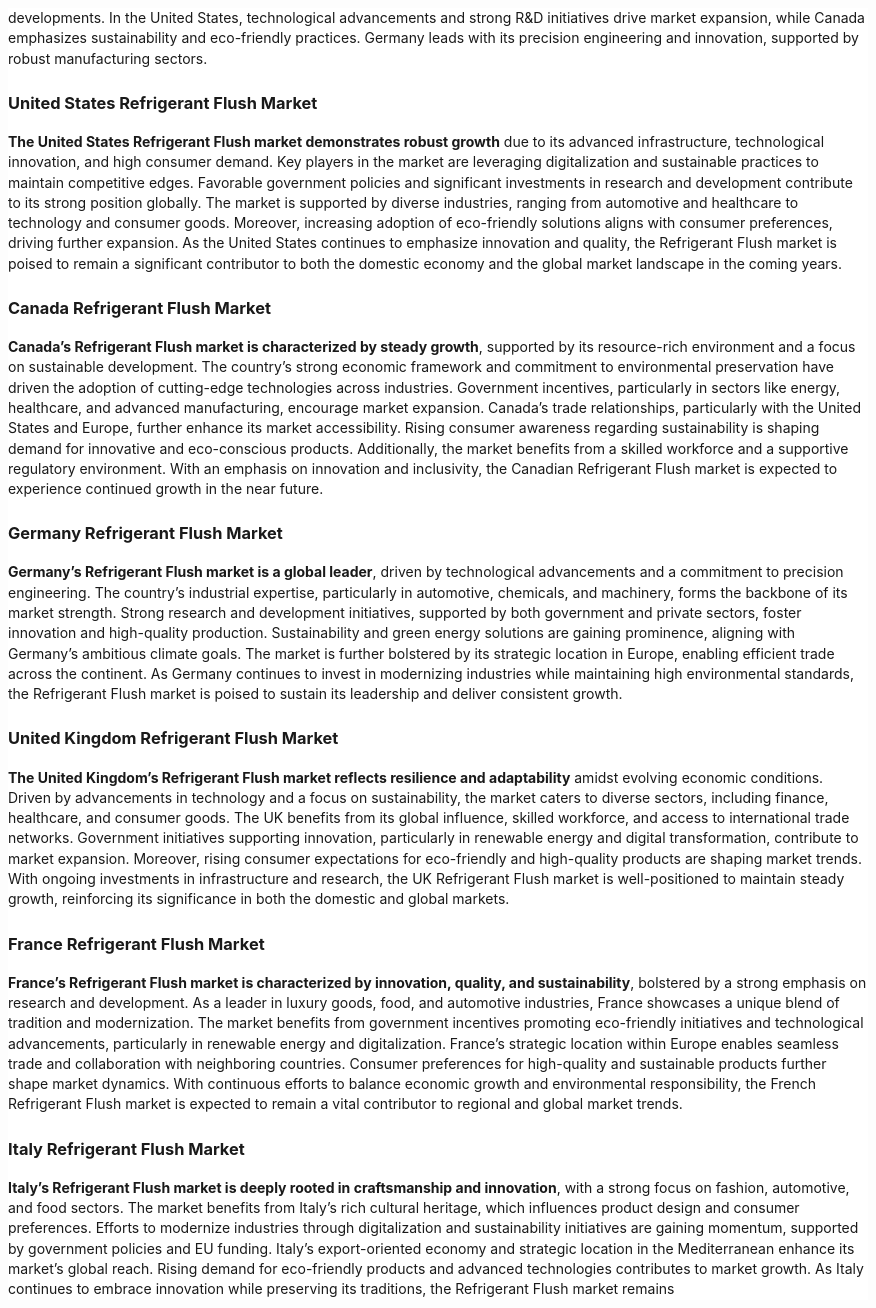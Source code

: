 developments. In the United States, technological advancements and strong R&amp;D initiatives drive market expansion, while Canada emphasizes sustainability and eco-friendly practices. Germany leads with its precision engineering and innovation, supported by robust manufacturing sectors.</span></em></p></blockquote><h3><strong>United States Refrigerant Flush Market</strong></h3><p><strong>The United States Refrigerant Flush market demonstrates robust growth</strong> due to its advanced infrastructure, technological innovation, and high consumer demand. Key players in the market are leveraging digitalization and sustainable practices to maintain competitive edges. Favorable government policies and significant investments in research and development contribute to its strong position globally. The market is supported by diverse industries, ranging from automotive and healthcare to technology and consumer goods. Moreover, increasing adoption of eco-friendly solutions aligns with consumer preferences, driving further expansion. As the United States continues to emphasize innovation and quality, the Refrigerant Flush market is poised to remain a significant contributor to both the domestic economy and the global market landscape in the coming years.</p><h3><strong>Canada Refrigerant Flush Market</strong></h3><p><strong>Canada&rsquo;s Refrigerant Flush market is characterized by steady growth</strong>, supported by its resource-rich environment and a focus on sustainable development. The country&rsquo;s strong economic framework and commitment to environmental preservation have driven the adoption of cutting-edge technologies across industries. Government incentives, particularly in sectors like energy, healthcare, and advanced manufacturing, encourage market expansion. Canada&rsquo;s trade relationships, particularly with the United States and Europe, further enhance its market accessibility. Rising consumer awareness regarding sustainability is shaping demand for innovative and eco-conscious products. Additionally, the market benefits from a skilled workforce and a supportive regulatory environment. With an emphasis on innovation and inclusivity, the Canadian Refrigerant Flush market is expected to experience continued growth in the near future.</p><h3><strong>Germany Refrigerant Flush Market</strong></h3><p><strong>Germany&rsquo;s Refrigerant Flush market is a global leader</strong>, driven by technological advancements and a commitment to precision engineering. The country&rsquo;s industrial expertise, particularly in automotive, chemicals, and machinery, forms the backbone of its market strength. Strong research and development initiatives, supported by both government and private sectors, foster innovation and high-quality production. Sustainability and green energy solutions are gaining prominence, aligning with Germany&rsquo;s ambitious climate goals. The market is further bolstered by its strategic location in Europe, enabling efficient trade across the continent. As Germany continues to invest in modernizing industries while maintaining high environmental standards, the Refrigerant Flush market is poised to sustain its leadership and deliver consistent growth.</p><h3><strong>United Kingdom Refrigerant Flush Market</strong></h3><p><strong>The United Kingdom&rsquo;s Refrigerant Flush market reflects resilience and adaptability</strong> amidst evolving economic conditions. Driven by advancements in technology and a focus on sustainability, the market caters to diverse sectors, including finance, healthcare, and consumer goods. The UK benefits from its global influence, skilled workforce, and access to international trade networks. Government initiatives supporting innovation, particularly in renewable energy and digital transformation, contribute to market expansion. Moreover, rising consumer expectations for eco-friendly and high-quality products are shaping market trends. With ongoing investments in infrastructure and research, the UK Refrigerant Flush market is well-positioned to maintain steady growth, reinforcing its significance in both the domestic and global markets.</p><h3><strong>France Refrigerant Flush Market</strong></h3><p><strong>France&rsquo;s Refrigerant Flush market is characterized by innovation, quality, and sustainability</strong>, bolstered by a strong emphasis on research and development. As a leader in luxury goods, food, and automotive industries, France showcases a unique blend of tradition and modernization. The market benefits from government incentives promoting eco-friendly initiatives and technological advancements, particularly in renewable energy and digitalization. France&rsquo;s strategic location within Europe enables seamless trade and collaboration with neighboring countries. Consumer preferences for high-quality and sustainable products further shape market dynamics. With continuous efforts to balance economic growth and environmental responsibility, the French Refrigerant Flush market is expected to remain a vital contributor to regional and global market trends.</p><h3><strong>Italy Refrigerant Flush Market</strong></h3><p><strong>Italy&rsquo;s Refrigerant Flush market is deeply rooted in craftsmanship and innovation</strong>, with a strong focus on fashion, automotive, and food sectors. The market benefits from Italy&rsquo;s rich cultural heritage, which influences product design and consumer preferences. Efforts to modernize industries through digitalization and sustainability initiatives are gaining momentum, supported by government policies and EU funding. Italy&rsquo;s export-oriented economy and strategic location in the Mediterranean enhance its market&rsquo;s global reach. Rising demand for eco-friendly products and advanced technologies contributes to market growth. As Italy continues to embrace innovation while preserving its traditions, the Refrigerant Flush market remains